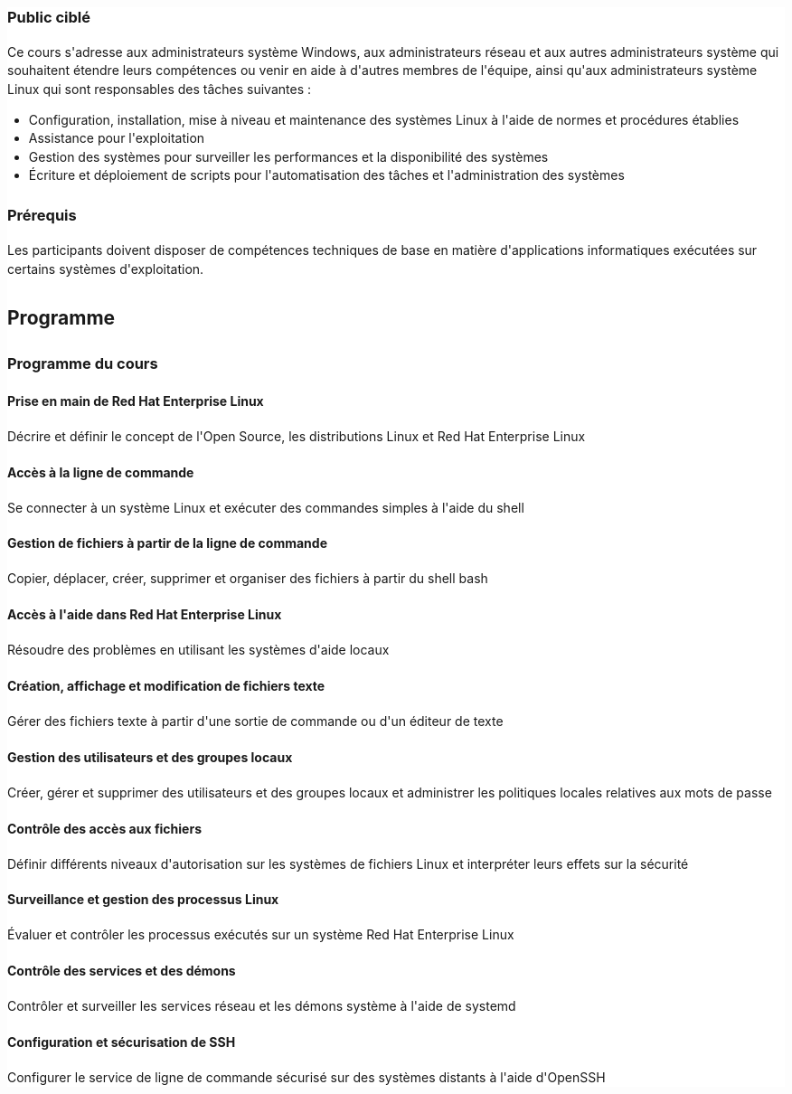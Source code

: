 ### Public ciblé
Ce cours s'adresse aux administrateurs système Windows, aux administrateurs réseau et aux autres administrateurs système qui souhaitent étendre leurs compétences ou venir en aide à d'autres membres de l'équipe, ainsi qu'aux administrateurs système Linux qui sont responsables des tâches suivantes :

+ Configuration, installation, mise à niveau et maintenance des systèmes Linux à l'aide de normes et procédures établies
+ Assistance pour l'exploitation
+ Gestion des systèmes pour surveiller les performances et la disponibilité des systèmes
+ Écriture et déploiement de scripts pour l'automatisation des tâches et l'administration des systèmes

### Prérequis
Les participants doivent disposer de compétences techniques de base en matière d'applications informatiques exécutées sur certains systèmes d'exploitation.


## Programme

### Programme du cours

#### Prise en main de Red Hat Enterprise Linux
Décrire et définir le concept de l'Open Source, les distributions Linux et Red Hat Enterprise Linux

#### Accès à la ligne de commande
Se connecter à un système Linux et exécuter des commandes simples à l'aide du shell

#### Gestion de fichiers à partir de la ligne de commande
Copier, déplacer, créer, supprimer et organiser des fichiers à partir du shell bash

#### Accès à l'aide dans Red Hat Enterprise Linux
Résoudre des problèmes en utilisant les systèmes d'aide locaux

#### Création, affichage et modification de fichiers texte
Gérer des fichiers texte à partir d'une sortie de commande ou d'un éditeur de texte

#### Gestion des utilisateurs et des groupes locaux
Créer, gérer et supprimer des utilisateurs et des groupes locaux et administrer les politiques locales relatives aux mots de passe

#### Contrôle des accès aux fichiers
Définir différents niveaux d'autorisation sur les systèmes de fichiers Linux et interpréter leurs effets sur la sécurité

#### Surveillance et gestion des processus Linux
Évaluer et contrôler les processus exécutés sur un système Red Hat Enterprise Linux

#### Contrôle des services et des démons
Contrôler et surveiller les services réseau et les démons système à l'aide de systemd

#### Configuration et sécurisation de SSH
Configurer le service de ligne de commande sécurisé sur des systèmes distants à l'aide d'OpenSSH
